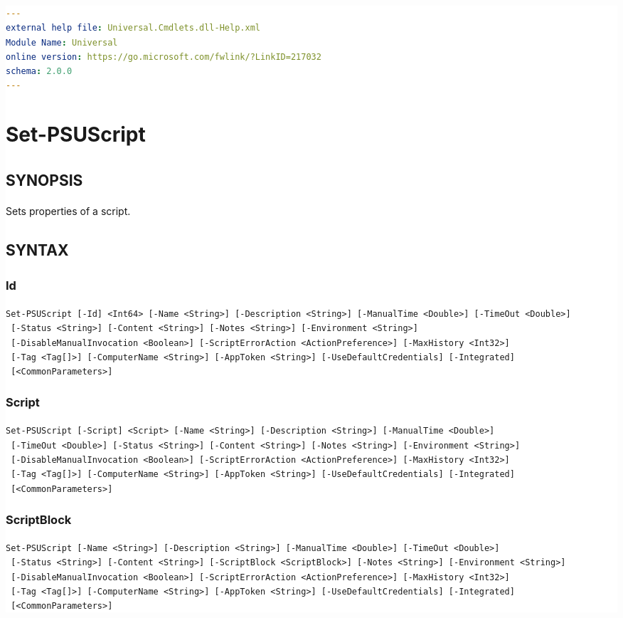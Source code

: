 ```yaml
---
external help file: Universal.Cmdlets.dll-Help.xml
Module Name: Universal
online version: https://go.microsoft.com/fwlink/?LinkID=217032
schema: 2.0.0
---
```


# Set-PSUScript

## SYNOPSIS
Sets properties of a script.

## SYNTAX

### Id
```
Set-PSUScript [-Id] <Int64> [-Name <String>] [-Description <String>] [-ManualTime <Double>] [-TimeOut <Double>]
 [-Status <String>] [-Content <String>] [-Notes <String>] [-Environment <String>]
 [-DisableManualInvocation <Boolean>] [-ScriptErrorAction <ActionPreference>] [-MaxHistory <Int32>]
 [-Tag <Tag[]>] [-ComputerName <String>] [-AppToken <String>] [-UseDefaultCredentials] [-Integrated]
 [<CommonParameters>]
```

### Script
```
Set-PSUScript [-Script] <Script> [-Name <String>] [-Description <String>] [-ManualTime <Double>]
 [-TimeOut <Double>] [-Status <String>] [-Content <String>] [-Notes <String>] [-Environment <String>]
 [-DisableManualInvocation <Boolean>] [-ScriptErrorAction <ActionPreference>] [-MaxHistory <Int32>]
 [-Tag <Tag[]>] [-ComputerName <String>] [-AppToken <String>] [-UseDefaultCredentials] [-Integrated]
 [<CommonParameters>]
```

### ScriptBlock
```
Set-PSUScript [-Name <String>] [-Description <String>] [-ManualTime <Double>] [-TimeOut <Double>]
 [-Status <String>] [-Content <String>] [-ScriptBlock <ScriptBlock>] [-Notes <String>] [-Environment <String>]
 [-DisableManualInvocation <Boolean>] [-ScriptErrorAction <ActionPreference>] [-MaxHistory <Int32>]
 [-Tag <Tag[]>] [-ComputerName <String>] [-AppToken <String>] [-UseDefaultCredentials] [-Integrated]
 [<CommonParameters>]
```
